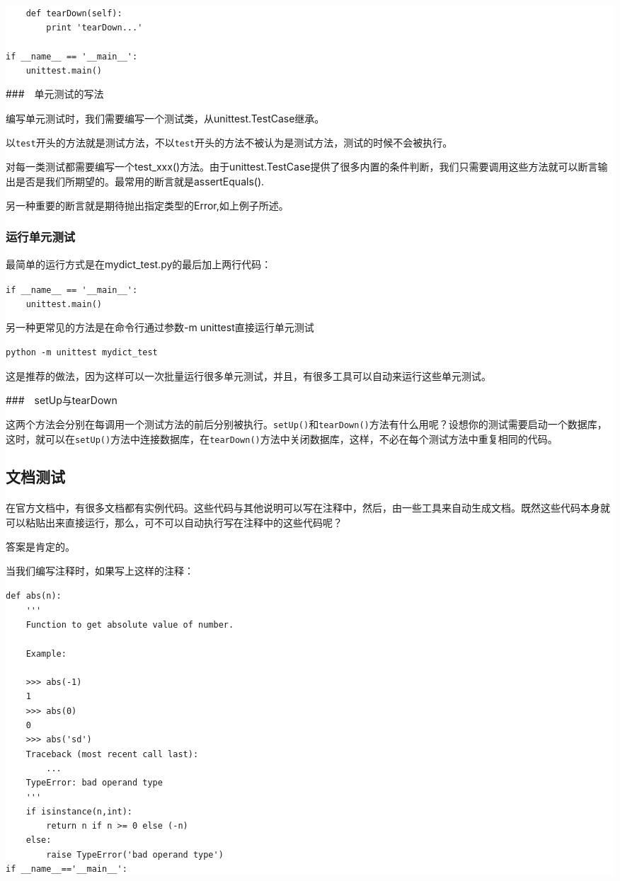 ```
    def tearDown(self):
        print 'tearDown...'

if __name__ == '__main__':
    unittest.main()
```
###　单元测试的写法

编写单元测试时，我们需要编写一个测试类，从unittest.TestCase继承。

以`test`开头的方法就是测试方法，不以`test`开头的方法不被认为是测试方法，测试的时候不会被执行。

对每一类测试都需要编写一个test_xxx()方法。由于unittest.TestCase提供了很多内置的条件判断，我们只需要调用这些方法就可以断言输出是否是我们所期望的。最常用的断言就是assertEquals().

另一种重要的断言就是期待抛出指定类型的Error,如上例子所述。

### 运行单元测试

最简单的运行方式是在mydict_test.py的最后加上两行代码：
```
if __name__ == '__main__':
    unittest.main()
```

另一种更常见的方法是在命令行通过参数-m unittest直接运行单元测试

```
python -m unittest mydict_test
```

这是推荐的做法，因为这样可以一次批量运行很多单元测试，并且，有很多工具可以自动来运行这些单元测试。


###　setUp与tearDown

这两个方法会分别在每调用一个测试方法的前后分别被执行。`setUp()`和`tearDown()`方法有什么用呢？设想你的测试需要启动一个数据库，这时，就可以在`setUp()`方法中连接数据库，在`tearDown()`方法中关闭数据库，这样，不必在每个测试方法中重复相同的代码。


## 文档测试

在官方文档中，有很多文档都有实例代码。这些代码与其他说明可以写在注释中，然后，由一些工具来自动生成文档。既然这些代码本身就可以粘贴出来直接运行，那么，可不可以自动执行写在注释中的这些代码呢？

答案是肯定的。

当我们编写注释时，如果写上这样的注释：
```
def abs(n):
    '''
    Function to get absolute value of number.

    Example:

    >>> abs(-1)
    1
    >>> abs(0)
    0
    >>> abs('sd')
    Traceback (most recent call last):
        ...
    TypeError: bad operand type
    '''
    if isinstance(n,int):
        return n if n >= 0 else (-n)
    else:
        raise TypeError('bad operand type')
if __name__=='__main__':
```